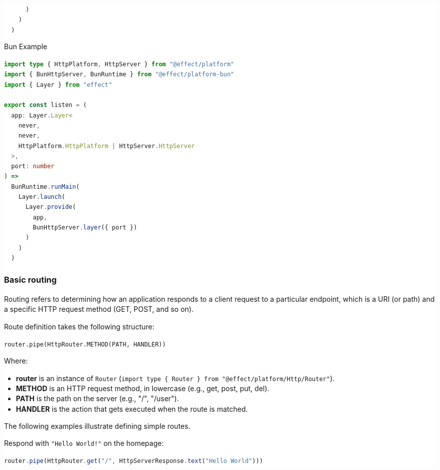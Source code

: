 ```ts
      )
    )
  )
```

Bun Example

```ts
import type { HttpPlatform, HttpServer } from "@effect/platform"
import { BunHttpServer, BunRuntime } from "@effect/platform-bun"
import { Layer } from "effect"

export const listen = (
  app: Layer.Layer<
    never,
    never,
    HttpPlatform.HttpPlatform | HttpServer.HttpServer
  >,
  port: number
) =>
  BunRuntime.runMain(
    Layer.launch(
      Layer.provide(
        app,
        BunHttpServer.layer({ port })
      )
    )
  )
```

### Basic routing

Routing refers to determining how an application responds to a client request to a particular endpoint, which is a URI (or path) and a specific HTTP request method (GET, POST, and so on).

Route definition takes the following structure:

```
router.pipe(HttpRouter.METHOD(PATH, HANDLER))
```

Where:

- **router** is an instance of `Router` (`import type { Router } from "@effect/platform/Http/Router"`).
- **METHOD** is an HTTP request method, in lowercase (e.g., get, post, put, del).
- **PATH** is the path on the server (e.g., "/", "/user").
- **HANDLER** is the action that gets executed when the route is matched.

The following examples illustrate defining simple routes.

Respond with `"Hello World!"` on the homepage:

```ts
router.pipe(HttpRouter.get("/", HttpServerResponse.text("Hello World")))
```
